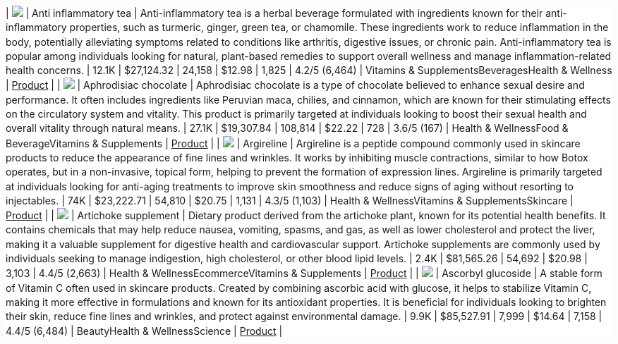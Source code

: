 | ![](https://explodingtopics.sfo2.cdn.digitaloceanspaces.com/1728378526268.png)                 | Anti inflammatory tea          | Anti-inflammatory tea is a herbal beverage formulated with ingredients known for their anti-inflammatory properties, such as turmeric, ginger, green tea, or chamomile. These ingredients work to reduce inflammation in the body, potentially alleviating symptoms related to conditions like arthritis, digestive issues, or chronic pain. Anti-inflammatory tea is popular among individuals looking for natural, plant-based remedies to support overall wellness and manage inflammation-related health concerns.                                                                                                                                       | 12.1K                | $27,124.32             | 24,158                 | $12.98                 | 1,825                  | 4.2/5 (6,464)                  | Vitamins & SupplementsBeveragesHealth & Wellness          | [Product](https://explodingtopics.com/product/anti-inflammatory-tea)          |
| ![](https://explodingtopics.sfo2.cdn.digitaloceanspaces.com/Aphrodisiac%20chocolate-hxkyj.png) | Aphrodisiac chocolate          | Aphrodisiac chocolate is a type of chocolate believed to enhance sexual desire and performance. It often includes ingredients like Peruvian maca, chilies, and cinnamon, which are known for their stimulating effects on the circulatory system and vitality. This product is primarily targeted at individuals looking to boost their sexual health and overall vitality through natural means.                                                                                                                                                                                                                                                            | 27.1K                | $19,307.84             | 108,814                | $22.22                 | 728                    | 3.6/5 (167)                    | Health & WellnessFood & BeverageVitamins & Supplements    | [Product](https://explodingtopics.com/product/aphrodisiac-chocolate)          |
| ![](https://explodingtopics.sfo2.cdn.digitaloceanspaces.com/1725959076517.png)                 | Argireline                     | Argireline is a peptide compound commonly used in skincare products to reduce the appearance of fine lines and wrinkles. It works by inhibiting muscle contractions, similar to how Botox operates, but in a non-invasive, topical form, helping to prevent the formation of expression lines. Argireline is primarily targeted at individuals looking for anti-aging treatments to improve skin smoothness and reduce signs of aging without resorting to injectables.                                                                                                                                                                                      | 74K                  | $23,222.71             | 54,810                 | $20.75                 | 1,131                  | 4.3/5 (1,103)                  | Health & WellnessVitamins & SupplementsSkincare           | [Product](https://explodingtopics.com/product/argireline)                     |
| ![](https://explodingtopics.sfo2.cdn.digitaloceanspaces.com/1679565970881.png)                 | Artichoke supplement           | Dietary product derived from the artichoke plant, known for its potential health benefits. It contains chemicals that may help reduce nausea, vomiting, spasms, and gas, as well as lower cholesterol and protect the liver, making it a valuable supplement for digestive health and cardiovascular support. Artichoke supplements are commonly used by individuals seeking to manage indigestion, high cholesterol, or other blood lipid levels.                                                                                                                                                                                                           | 2.4K                 | $81,565.26             | 54,692                 | $20.98                 | 3,103                  | 4.4/5 (2,663)                  | Health & WellnessEcommerceVitamins & Supplements          | [Product](https://explodingtopics.com/product/artichoke-supplement)           |
| ![](https://explodingtopics.sfo2.cdn.digitaloceanspaces.com/1680007499130.png)                 | Ascorbyl glucoside             | A stable form of Vitamin C often used in skincare products. Created by combining ascorbic acid with glucose, it helps to stabilize Vitamin C, making it more effective in formulations and known for its antioxidant properties. It is beneficial for individuals looking to brighten their skin, reduce fine lines and wrinkles, and protect against environmental damage.                                                                                                                                                                                                                                                                                  | 9.9K                 | $85,527.91             | 7,999                  | $14.64                 | 7,158                  | 4.4/5 (6,484)                  | BeautyHealth & WellnessScience                            | [Product](https://explodingtopics.com/product/ascorbyl-glucoside)             |